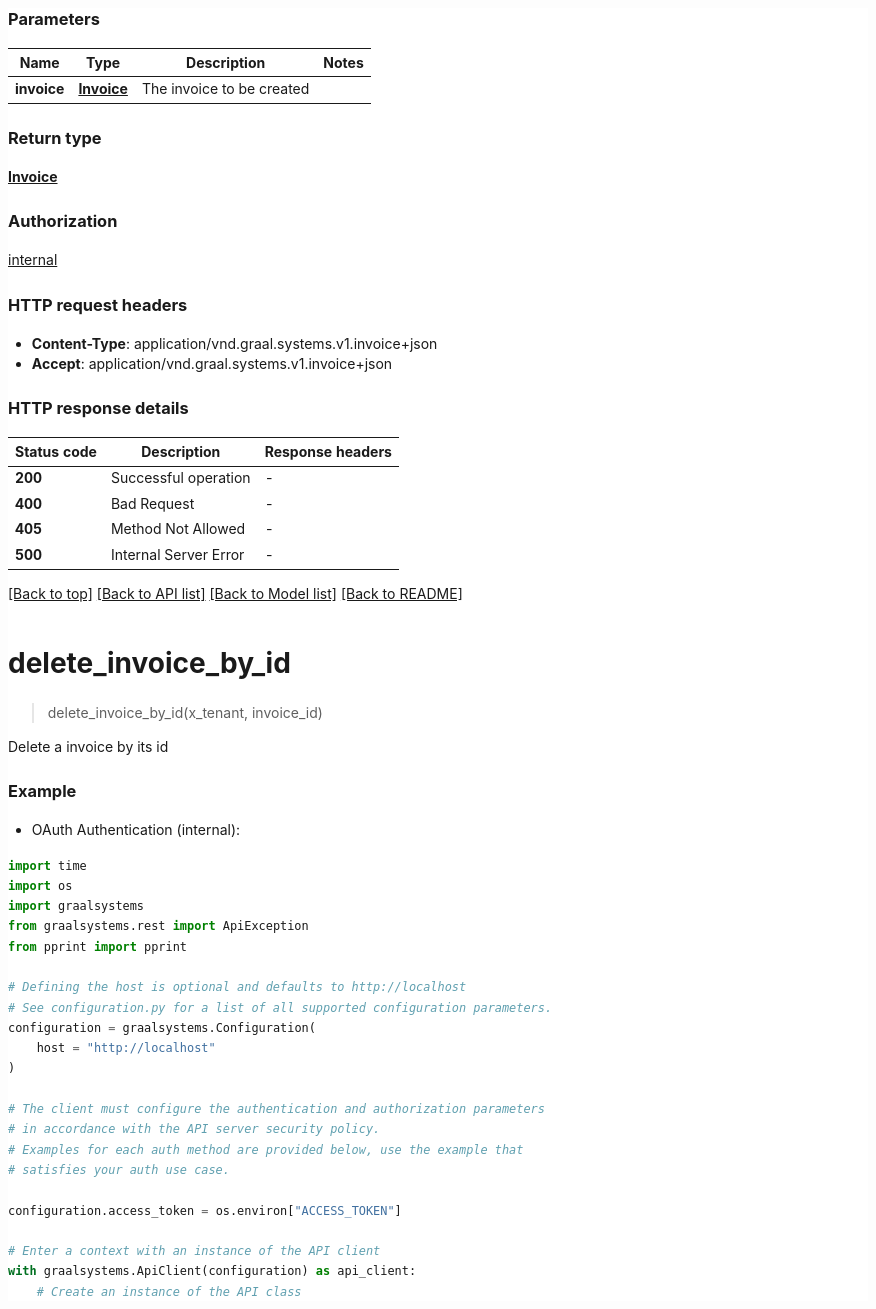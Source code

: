

### Parameters


Name | Type | Description  | Notes
------------- | ------------- | ------------- | -------------
 **invoice** | [**Invoice**](Invoice.md)| The invoice to be created | 

### Return type

[**Invoice**](Invoice.md)

### Authorization

[internal](../README.md#internal)

### HTTP request headers

 - **Content-Type**: application/vnd.graal.systems.v1.invoice+json
 - **Accept**: application/vnd.graal.systems.v1.invoice+json

### HTTP response details

| Status code | Description | Response headers |
|-------------|-------------|------------------|
**200** | Successful operation |  -  |
**400** | Bad Request |  -  |
**405** | Method Not Allowed |  -  |
**500** | Internal Server Error |  -  |

[[Back to top]](#) [[Back to API list]](../README.md#documentation-for-api-endpoints) [[Back to Model list]](../README.md#documentation-for-models) [[Back to README]](../README.md)

# **delete_invoice_by_id**
> delete_invoice_by_id(x_tenant, invoice_id)

Delete a invoice by its id

### Example

* OAuth Authentication (internal):

```python
import time
import os
import graalsystems
from graalsystems.rest import ApiException
from pprint import pprint

# Defining the host is optional and defaults to http://localhost
# See configuration.py for a list of all supported configuration parameters.
configuration = graalsystems.Configuration(
    host = "http://localhost"
)

# The client must configure the authentication and authorization parameters
# in accordance with the API server security policy.
# Examples for each auth method are provided below, use the example that
# satisfies your auth use case.

configuration.access_token = os.environ["ACCESS_TOKEN"]

# Enter a context with an instance of the API client
with graalsystems.ApiClient(configuration) as api_client:
    # Create an instance of the API class
```